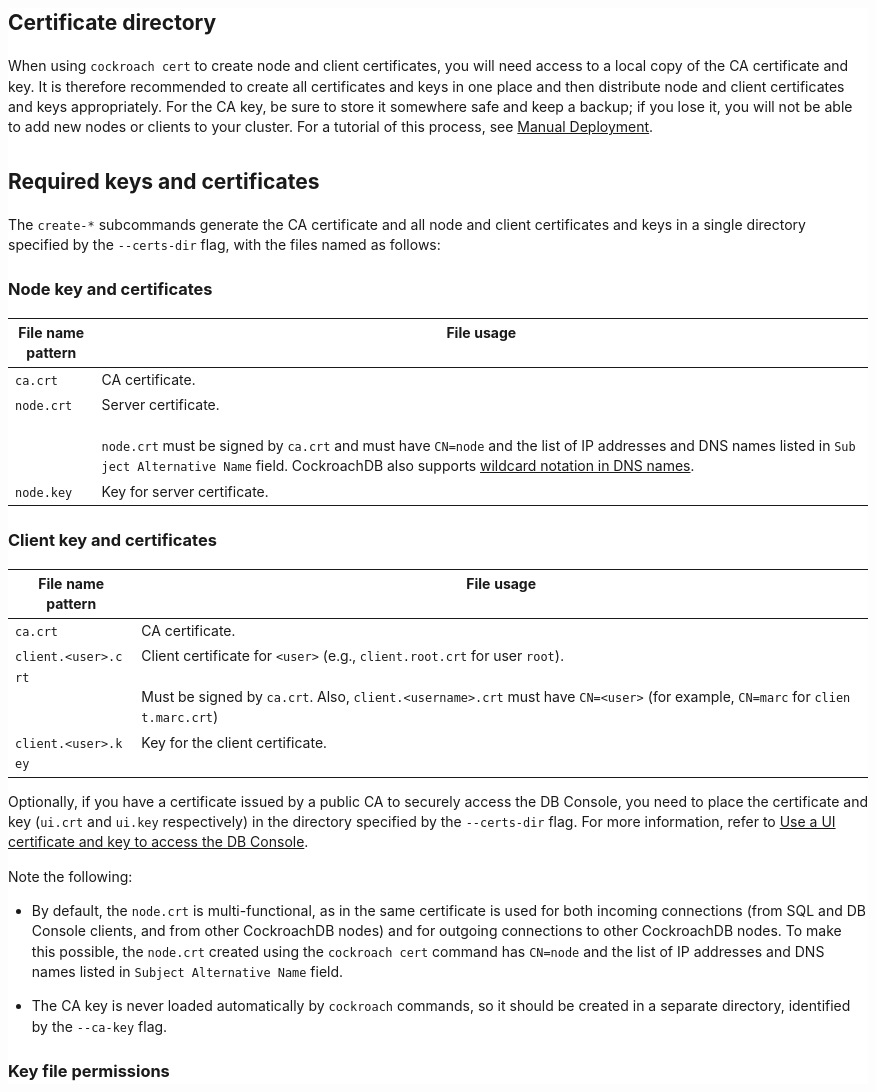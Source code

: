 ## Certificate directory

When using `cockroach cert` to create node and client certificates, you will need access to a local copy of the CA certificate and key. It is therefore recommended to create all certificates and keys in one place and then distribute node and client certificates and keys appropriately. For the CA key, be sure to store it somewhere safe and keep a backup; if you lose it, you will not be able to add new nodes or clients to your cluster. For a tutorial of this process, see [Manual Deployment](manual-deployment.html).

## Required keys and certificates

The `create-*` subcommands generate the CA certificate and all node and client certificates and keys in a single directory specified by the `--certs-dir` flag, with the files named as follows:

### Node key and certificates

File name pattern | File usage
-------------|------------
`ca.crt`     | CA certificate.
`node.crt`   | Server certificate. <br><br>`node.crt` must be signed by `ca.crt` and must have `CN=node` and the list of IP addresses and DNS names listed in `Subject Alternative Name` field. CockroachDB also supports [wildcard notation in DNS names](https://en.wikipedia.org/wiki/Wildcard_certificate).
`node.key`   | Key for server certificate.

### Client key and certificates

File name pattern | File usage
-------------|------------
`ca.crt`     | CA certificate.
`client.<user>.crt` | Client certificate for `<user>` (e.g., `client.root.crt` for user `root`). <br><br> Must be signed  by `ca.crt`. Also, `client.<username>.crt` must have `CN=<user>` (for example, `CN=marc` for `client.marc.crt`)
`client.<user>.key` | Key for the client certificate.

Optionally, if you have a certificate issued by a public CA to securely access the DB Console, you need to place the certificate and key (`ui.crt` and `ui.key` respectively) in the directory specified by the `--certs-dir` flag. For more information, refer to [Use a UI certificate and key to access the DB Console](create-security-certificates-custom-ca.html#accessing-the-db-console-for-a-secure-cluster).

Note the following:

- By default, the `node.crt` is multi-functional, as in the same certificate is used for both incoming connections (from SQL and DB Console clients, and from other CockroachDB nodes) and for outgoing connections to other CockroachDB nodes. To make this possible, the `node.crt` created using the `cockroach cert` command has `CN=node` and the list of IP addresses and DNS names listed in `Subject Alternative Name` field.

- The CA key is never loaded automatically by `cockroach` commands, so it should be created in a separate directory, identified by the `--ca-key` flag.

### Key file permissions
